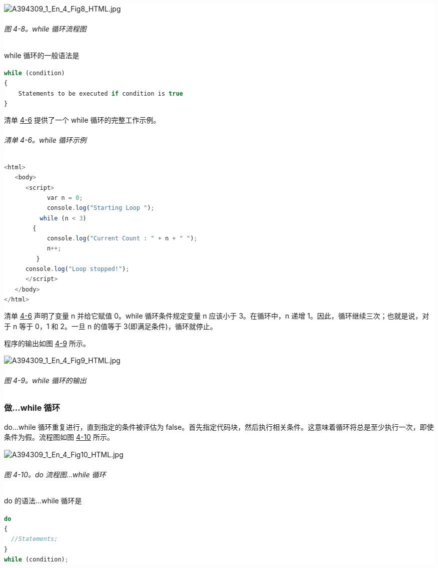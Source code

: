 ![A394309_1_En_4_Fig8_HTML.jpg](Images/A394309_1_En_4_Fig8_HTML.jpg)

###### 图 4-8。while 循环流程图

while 循环的一般语法是

```js
while (condition)
{
    Statements to be executed if condition is true
}
```

清单 [4-6](#PC13) 提供了一个 while 循环的完整工作示例。

###### 清单 4-6。while 循环示例

```js
<html>
   <body>
      <script>
            var n = 0;
            console.log("Starting Loop ");
          while (n < 3)
        {
            console.log("Current Count : " + n + " ");
            n++;
         }
      console.log("Loop stopped!");
      </script>
   </body>
</html>
```

清单 [4-6](#PC13) 声明了变量 n 并给它赋值 0。while 循环条件规定变量 n 应该小于 3。在循环中，n 递增 1。因此，循环继续三次；也就是说，对于 n 等于 0，1 和 2。一旦 n 的值等于 3(即满足条件)，循环就停止。

程序的输出如图 [4-9](#Fig9) 所示。

![A394309_1_En_4_Fig9_HTML.jpg](Images/A394309_1_En_4_Fig9_HTML.jpg)

###### 图 4-9。while 循环的输出

### 做...while 循环

do...while 循环重复进行，直到指定的条件被评估为 false。首先指定代码块，然后执行相关条件。这意味着循环将总是至少执行一次，即使条件为假。流程图如图 [4-10](#Fig10) 所示。

![A394309_1_En_4_Fig10_HTML.jpg](Images/A394309_1_En_4_Fig10_HTML.jpg)

###### 图 4-10。do 流程图...while 循环

do 的语法...while 循环是

```js
do
{
  //Statements;
}
while (condition);
```
